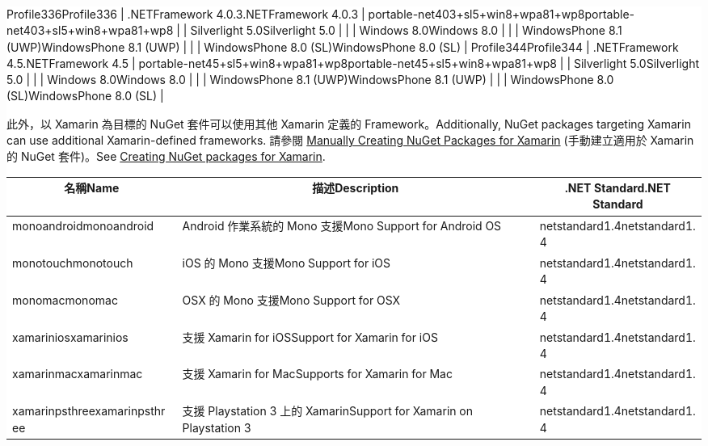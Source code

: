  <span data-ttu-id="50c6e-462">Profile336</span><span class="sxs-lookup"><span data-stu-id="50c6e-462">Profile336</span></span> | <span data-ttu-id="50c6e-463">.NETFramework 4.0.3</span><span class="sxs-lookup"><span data-stu-id="50c6e-463">.NETFramework 4.0.3</span></span> | <span data-ttu-id="50c6e-464">portable-net403+sl5+win8+wpa81+wp8</span><span class="sxs-lookup"><span data-stu-id="50c6e-464">portable-net403+sl5+win8+wpa81+wp8</span></span>
 | | <span data-ttu-id="50c6e-465">Silverlight 5.0</span><span class="sxs-lookup"><span data-stu-id="50c6e-465">Silverlight 5.0</span></span> |
 | | <span data-ttu-id="50c6e-466">Windows 8.0</span><span class="sxs-lookup"><span data-stu-id="50c6e-466">Windows 8.0</span></span> |
 | | <span data-ttu-id="50c6e-467">WindowsPhone 8.1 (UWP)</span><span class="sxs-lookup"><span data-stu-id="50c6e-467">WindowsPhone 8.1 (UWP)</span></span> |
 | | <span data-ttu-id="50c6e-468">WindowsPhone 8.0 (SL)</span><span class="sxs-lookup"><span data-stu-id="50c6e-468">WindowsPhone 8.0 (SL)</span></span> |
 <span data-ttu-id="50c6e-469">Profile344</span><span class="sxs-lookup"><span data-stu-id="50c6e-469">Profile344</span></span> | <span data-ttu-id="50c6e-470">.NETFramework 4.5</span><span class="sxs-lookup"><span data-stu-id="50c6e-470">.NETFramework 4.5</span></span> | <span data-ttu-id="50c6e-471">portable-net45+sl5+win8+wpa81+wp8</span><span class="sxs-lookup"><span data-stu-id="50c6e-471">portable-net45+sl5+win8+wpa81+wp8</span></span>
 | | <span data-ttu-id="50c6e-472">Silverlight 5.0</span><span class="sxs-lookup"><span data-stu-id="50c6e-472">Silverlight 5.0</span></span> |
 | | <span data-ttu-id="50c6e-473">Windows 8.0</span><span class="sxs-lookup"><span data-stu-id="50c6e-473">Windows 8.0</span></span> |
 | | <span data-ttu-id="50c6e-474">WindowsPhone 8.1 (UWP)</span><span class="sxs-lookup"><span data-stu-id="50c6e-474">WindowsPhone 8.1 (UWP)</span></span> |
 | | <span data-ttu-id="50c6e-475">WindowsPhone 8.0 (SL)</span><span class="sxs-lookup"><span data-stu-id="50c6e-475">WindowsPhone 8.0 (SL)</span></span> |

<span data-ttu-id="50c6e-476">此外，以 Xamarin 為目標的 NuGet 套件可以使用其他 Xamarin 定義的 Framework。</span><span class="sxs-lookup"><span data-stu-id="50c6e-476">Additionally, NuGet packages targeting Xamarin can use additional Xamarin-defined frameworks.</span></span> <span data-ttu-id="50c6e-477">請參閱 [Manually Creating NuGet Packages for Xamarin](https://developer.xamarin.com/guides/cross-platform/advanced/nuget/) (手動建立適用於 Xamarin 的 NuGet 套件)。</span><span class="sxs-lookup"><span data-stu-id="50c6e-477">See [Creating NuGet packages for Xamarin](https://developer.xamarin.com/guides/cross-platform/advanced/nuget/).</span></span>

| <span data-ttu-id="50c6e-478">名稱</span><span class="sxs-lookup"><span data-stu-id="50c6e-478">Name</span></span> | <span data-ttu-id="50c6e-479">描述</span><span class="sxs-lookup"><span data-stu-id="50c6e-479">Description</span></span> | <span data-ttu-id="50c6e-480">.NET Standard</span><span class="sxs-lookup"><span data-stu-id="50c6e-480">.NET Standard</span></span> |
| --- | --- | ---
| <span data-ttu-id="50c6e-481">monoandroid</span><span class="sxs-lookup"><span data-stu-id="50c6e-481">monoandroid</span></span> | <span data-ttu-id="50c6e-482">Android 作業系統的 Mono 支援</span><span class="sxs-lookup"><span data-stu-id="50c6e-482">Mono Support for Android OS</span></span> | <span data-ttu-id="50c6e-483">netstandard1.4</span><span class="sxs-lookup"><span data-stu-id="50c6e-483">netstandard1.4</span></span> |
| <span data-ttu-id="50c6e-484">monotouch</span><span class="sxs-lookup"><span data-stu-id="50c6e-484">monotouch</span></span> | <span data-ttu-id="50c6e-485">iOS 的 Mono 支援</span><span class="sxs-lookup"><span data-stu-id="50c6e-485">Mono Support for iOS</span></span> | <span data-ttu-id="50c6e-486">netstandard1.4</span><span class="sxs-lookup"><span data-stu-id="50c6e-486">netstandard1.4</span></span> |
| <span data-ttu-id="50c6e-487">monomac</span><span class="sxs-lookup"><span data-stu-id="50c6e-487">monomac</span></span> | <span data-ttu-id="50c6e-488">OSX 的 Mono 支援</span><span class="sxs-lookup"><span data-stu-id="50c6e-488">Mono Support for OSX</span></span> | <span data-ttu-id="50c6e-489">netstandard1.4</span><span class="sxs-lookup"><span data-stu-id="50c6e-489">netstandard1.4</span></span> |
| <span data-ttu-id="50c6e-490">xamarinios</span><span class="sxs-lookup"><span data-stu-id="50c6e-490">xamarinios</span></span> | <span data-ttu-id="50c6e-491">支援 Xamarin for iOS</span><span class="sxs-lookup"><span data-stu-id="50c6e-491">Support for Xamarin for iOS</span></span> | <span data-ttu-id="50c6e-492">netstandard1.4</span><span class="sxs-lookup"><span data-stu-id="50c6e-492">netstandard1.4</span></span> |
| <span data-ttu-id="50c6e-493">xamarinmac</span><span class="sxs-lookup"><span data-stu-id="50c6e-493">xamarinmac</span></span> | <span data-ttu-id="50c6e-494">支援 Xamarin for Mac</span><span class="sxs-lookup"><span data-stu-id="50c6e-494">Supports for Xamarin for Mac</span></span> | <span data-ttu-id="50c6e-495">netstandard1.4</span><span class="sxs-lookup"><span data-stu-id="50c6e-495">netstandard1.4</span></span> |
| <span data-ttu-id="50c6e-496">xamarinpsthree</span><span class="sxs-lookup"><span data-stu-id="50c6e-496">xamarinpsthree</span></span> | <span data-ttu-id="50c6e-497">支援 Playstation 3 上的 Xamarin</span><span class="sxs-lookup"><span data-stu-id="50c6e-497">Support for Xamarin on Playstation 3</span></span> | <span data-ttu-id="50c6e-498">netstandard1.4</span><span class="sxs-lookup"><span data-stu-id="50c6e-498">netstandard1.4</span></span> |